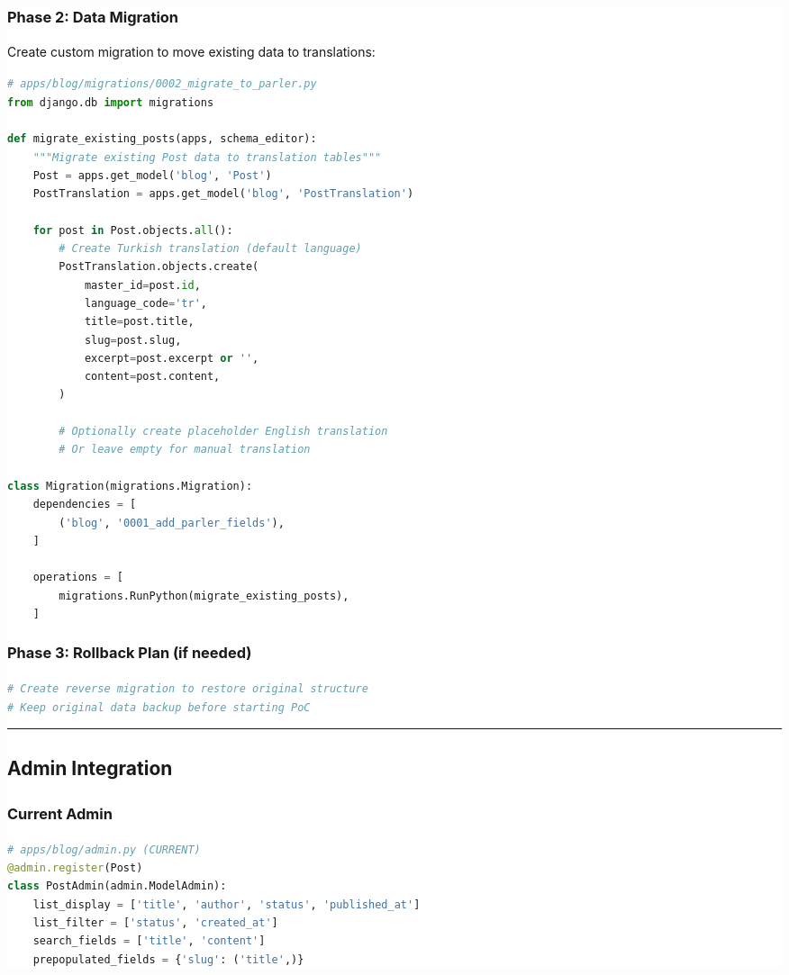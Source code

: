 ### Phase 2: Data Migration

Create custom migration to move existing data to translations:

```python
# apps/blog/migrations/0002_migrate_to_parler.py
from django.db import migrations

def migrate_existing_posts(apps, schema_editor):
    """Migrate existing Post data to translation tables"""
    Post = apps.get_model('blog', 'Post')
    PostTranslation = apps.get_model('blog', 'PostTranslation')

    for post in Post.objects.all():
        # Create Turkish translation (default language)
        PostTranslation.objects.create(
            master_id=post.id,
            language_code='tr',
            title=post.title,
            slug=post.slug,
            excerpt=post.excerpt or '',
            content=post.content,
        )

        # Optionally create placeholder English translation
        # Or leave empty for manual translation

class Migration(migrations.Migration):
    dependencies = [
        ('blog', '0001_add_parler_fields'),
    ]

    operations = [
        migrations.RunPython(migrate_existing_posts),
    ]
```

### Phase 3: Rollback Plan (if needed)

```python
# Create reverse migration to restore original structure
# Keep original data backup before starting PoC
```

---

## Admin Integration

### Current Admin

```python
# apps/blog/admin.py (CURRENT)
@admin.register(Post)
class PostAdmin(admin.ModelAdmin):
    list_display = ['title', 'author', 'status', 'published_at']
    list_filter = ['status', 'created_at']
    search_fields = ['title', 'content']
    prepopulated_fields = {'slug': ('title',)}
```
